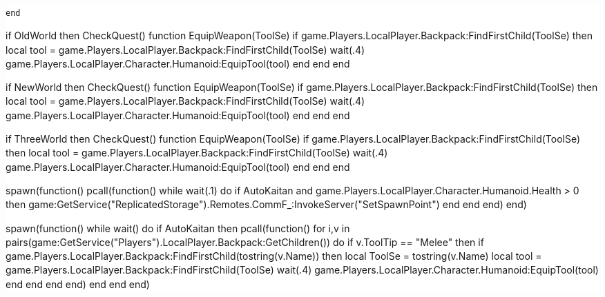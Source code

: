     end

if OldWorld then
CheckQuest()
function EquipWeapon(ToolSe)
	if game.Players.LocalPlayer.Backpack:FindFirstChild(ToolSe) then
		local tool = game.Players.LocalPlayer.Backpack:FindFirstChild(ToolSe)
		wait(.4)
		game.Players.LocalPlayer.Character.Humanoid:EquipTool(tool)
	end
end
end

if NewWorld then
	CheckQuest()
	function EquipWeapon(ToolSe)
		if game.Players.LocalPlayer.Backpack:FindFirstChild(ToolSe) then
			local tool = game.Players.LocalPlayer.Backpack:FindFirstChild(ToolSe)
			wait(.4)
			game.Players.LocalPlayer.Character.Humanoid:EquipTool(tool)
		end
	end
end

if ThreeWorld then
	CheckQuest()
	function EquipWeapon(ToolSe)
		if game.Players.LocalPlayer.Backpack:FindFirstChild(ToolSe) then
			local tool = game.Players.LocalPlayer.Backpack:FindFirstChild(ToolSe)
			wait(.4)
			game.Players.LocalPlayer.Character.Humanoid:EquipTool(tool)
		end
	end
end


spawn(function()
	pcall(function()
		while wait(.1) do
			if AutoKaitan and game.Players.LocalPlayer.Character.Humanoid.Health > 0 then
				game:GetService("ReplicatedStorage").Remotes.CommF_:InvokeServer("SetSpawnPoint")
			end
		end
	end)
end)


spawn(function()
	while wait() do
	if AutoKaitan then
		pcall(function()
			for i,v in pairs(game:GetService("Players").LocalPlayer.Backpack:GetChildren()) do
			   if v.ToolTip == "Melee" then
			  if game.Players.LocalPlayer.Backpack:FindFirstChild(tostring(v.Name)) then
				  local ToolSe = tostring(v.Name)
				 local tool = game.Players.LocalPlayer.Backpack:FindFirstChild(ToolSe)
				 wait(.4)
				 game.Players.LocalPlayer.Character.Humanoid:EquipTool(tool)
			  end
			   end
			end
		end)
	end
	end
	end)
